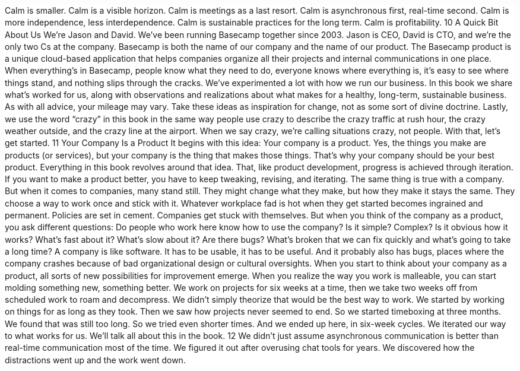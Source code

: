 Calm is smaller.
Calm is a visible horizon.
Calm is meetings as a last resort.
Calm is asynchronous first, real-time second.
Calm is more independence, less interdependence.
Calm is sustainable practices for the long term.
Calm is profitability.
10
A Quick Bit About Us
We’re Jason and David. We’ve been running Basecamp together since 2003.
Jason is CEO, David is CTO, and we’re the only two Cs at the company.
Basecamp is both the name of our company and the name of our product. The
Basecamp product is a unique cloud-based application that helps companies
organize all their projects and internal communications in one place. When
everything’s in Basecamp, people know what they need to do, everyone
knows where everything is, it’s easy to see where things stand, and nothing
slips through the cracks.
We’ve experimented a lot with how we run our business. In this book we share
what’s worked for us, along with observations and realizations about what
makes for a healthy, long-term, sustainable business. As with all advice, your
mileage may vary. Take these ideas as inspiration for change, not as some
sort of divine doctrine.
Lastly, we use the word “crazy” in this book in the same way people use crazy
to describe the crazy traffic at rush hour, the crazy weather outside, and the
crazy line at the airport. When we say crazy, we’re calling situations crazy, not
people.
With that, let’s get started.
11
Your Company Is a Product
It begins with this idea: Your company is a product.
Yes, the things you make are products (or services), but your company is the
thing that makes those things. That’s why your company should be your best
product.
Everything in this book revolves around that idea. That, like product
development, progress is achieved through iteration. If you want to make a
product better, you have to keep tweaking, revising, and iterating. The same
thing is true with a company.
But when it comes to companies, many stand still. They might change what
they make, but how they make it stays the same. They choose a way to work
once and stick with it. Whatever workplace fad is hot when they get started
becomes ingrained and permanent. Policies are set in cement. Companies get
stuck with themselves.
But when you think of the company as a product, you ask different questions:
Do people who work here know how to use the company? Is it simple?
Complex? Is it obvious how it works? What’s fast about it? What’s slow about
it? Are there bugs? What’s broken that we can fix quickly and what’s going to
take a long time?
A company is like software. It has to be usable, it has to be useful. And it
probably also has bugs, places where the company crashes because of bad
organizational design or cultural oversights.
When you start to think about your company as a product, all sorts of new
possibilities for improvement emerge. When you realize the way you work is
malleable, you can start molding something new, something better.
We work on projects for six weeks at a time, then we take two weeks off from
scheduled work to roam and decompress. We didn’t simply theorize that would
be the best way to work. We started by working on things for as long as they
took. Then we saw how projects never seemed to end. So we started timeboxing at three months. We found that was still too long. So we tried even
shorter times. And we ended up here, in six-week cycles. We iterated our way
to what works for us. We’ll talk all about this in the book.
12
We didn’t just assume asynchronous communication is better than real-time
communication most of the time. We figured it out after overusing chat tools for
years. We discovered how the distractions went up and the work went down.